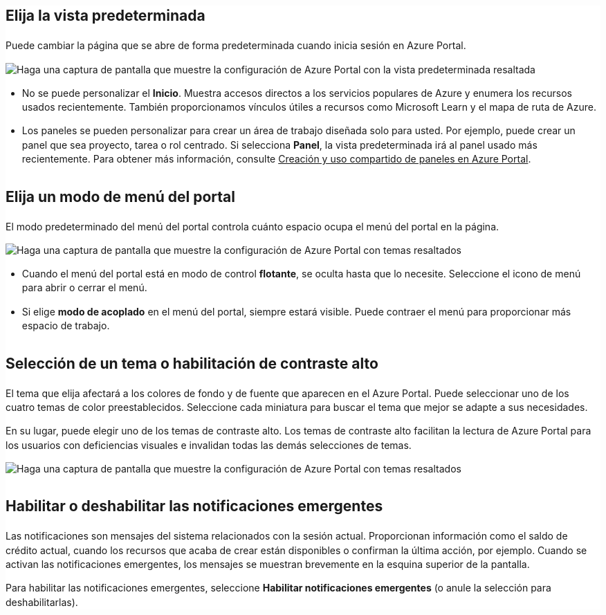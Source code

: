 
## <a name="choose-your-default-view"></a>Elija la vista predeterminada 

Puede cambiar la página que se abre de forma predeterminada cuando inicia sesión en Azure Portal.

![Haga una captura de pantalla que muestre la configuración de Azure Portal con la vista predeterminada resaltada](./media/set-preferences/default-view.png)

- No se puede personalizar el **Inicio**.  Muestra accesos directos a los servicios populares de Azure y enumera los recursos usados recientemente. También proporcionamos vínculos útiles a recursos como Microsoft Learn y el mapa de ruta de Azure.

- Los paneles se pueden personalizar para crear un área de trabajo diseñada solo para usted. Por ejemplo, puede crear un panel que sea proyecto, tarea o rol centrado. Si selecciona **Panel**, la vista predeterminada irá al panel usado más recientemente. Para obtener más información, consulte [Creación y uso compartido de paneles en Azure Portal](azure-portal-dashboards.md).

## <a name="choose-a-portal-menu-mode"></a>Elija un modo de menú del portal

El modo predeterminado del menú del portal controla cuánto espacio ocupa el menú del portal en la página.

![Haga una captura de pantalla que muestre la configuración de Azure Portal con temas resaltados](./media/set-preferences/menu-mode.png)

- Cuando el menú del portal está en modo de control **flotante**, se oculta hasta que lo necesite. Seleccione el icono de menú para abrir o cerrar el menú.

- Si elige **modo de acoplado** en el menú del portal, siempre estará visible. Puede contraer el menú para proporcionar más espacio de trabajo.

## <a name="choose-a-theme-or-enable-high-contrast"></a>Selección de un tema o habilitación de contraste alto

El tema que elija afectará a los colores de fondo y de fuente que aparecen en el Azure Portal. Puede seleccionar uno de los cuatro temas de color preestablecidos. Seleccione cada miniatura para buscar el tema que mejor se adapte a sus necesidades.

En su lugar, puede elegir uno de los temas de contraste alto. Los temas de contraste alto facilitan la lectura de Azure Portal para los usuarios con deficiencias visuales e invalidan todas las demás selecciones de temas.

![Haga una captura de pantalla que muestre la configuración de Azure Portal con temas resaltados](./media/set-preferences/theme.png)

## <a name="enable-or-disable-pop-up-notifications"></a>Habilitar o deshabilitar las notificaciones emergentes

Las notificaciones son mensajes del sistema relacionados con la sesión actual. Proporcionan información como el saldo de crédito actual, cuando los recursos que acaba de crear están disponibles o confirman la última acción, por ejemplo. Cuando se activan las notificaciones emergentes, los mensajes se muestran brevemente en la esquina superior de la pantalla. 

Para habilitar las notificaciones emergentes, seleccione **Habilitar notificaciones emergentes** (o anule la selección para deshabilitarlas).
